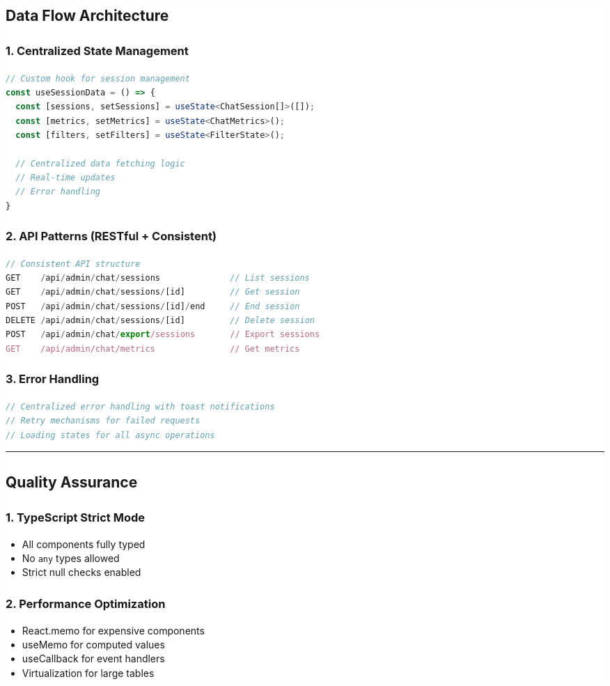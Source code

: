 
## Data Flow Architecture

### 1. Centralized State Management
```typescript
// Custom hook for session management
const useSessionData = () => {
  const [sessions, setSessions] = useState<ChatSession[]>([]);
  const [metrics, setMetrics] = useState<ChatMetrics>();
  const [filters, setFilters] = useState<FilterState>();

  // Centralized data fetching logic
  // Real-time updates
  // Error handling
}
```

### 2. API Patterns (RESTful + Consistent)
```typescript
// Consistent API structure
GET    /api/admin/chat/sessions              // List sessions
GET    /api/admin/chat/sessions/[id]         // Get session
POST   /api/admin/chat/sessions/[id]/end     // End session
DELETE /api/admin/chat/sessions/[id]         // Delete session
POST   /api/admin/chat/export/sessions       // Export sessions
GET    /api/admin/chat/metrics               // Get metrics
```

### 3. Error Handling
```typescript
// Centralized error handling with toast notifications
// Retry mechanisms for failed requests
// Loading states for all async operations
```

---

## Quality Assurance

### 1. TypeScript Strict Mode
- All components fully typed
- No `any` types allowed
- Strict null checks enabled

### 2. Performance Optimization
- React.memo for expensive components
- useMemo for computed values
- useCallback for event handlers
- Virtualization for large tables
